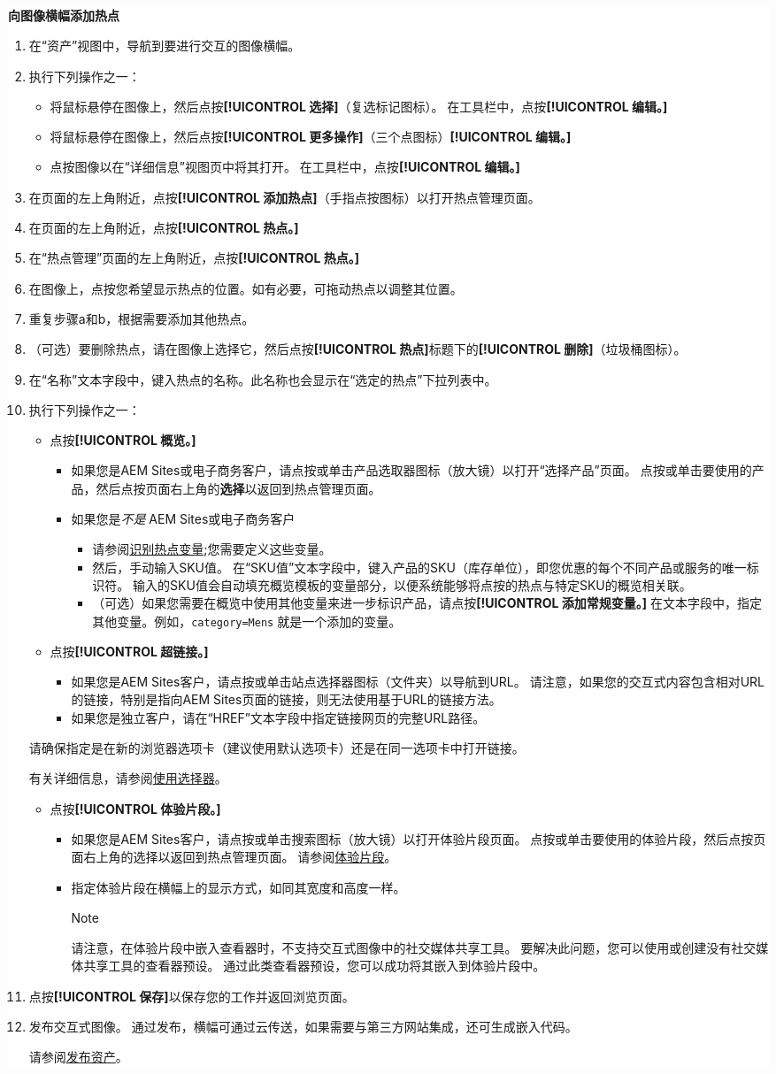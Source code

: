 **向图像横幅添加热点**

1. 在“资产”视图中，导航到要进行交互的图像横幅。
1. 执行下列操作之一：

   * 将鼠标悬停在图像上，然后点按&#x200B;**[!UICONTROL 选择]**（复选标记图标）。 在工具栏中，点按&#x200B;**[!UICONTROL 编辑。]**

   * 将鼠标悬停在图像上，然后点按&#x200B;**[!UICONTROL 更多操作]**（三个点图标）**[!UICONTROL 编辑。]**

   * 点按图像以在“详细信息”视图页中将其打开。 在工具栏中，点按&#x200B;**[!UICONTROL 编辑。]**

1. 在页面的左上角附近，点按&#x200B;**[!UICONTROL 添加热点]**（手指点按图标）以打开热点管理页面。
1. 在页面的左上角附近，点按&#x200B;**[!UICONTROL 热点。]**

1. 在“热点管理”页面的左上角附近，点按&#x200B;**[!UICONTROL 热点。]**
1. 在图像上，点按您希望显示热点的位置。如有必要，可拖动热点以调整其位置。
1. 重复步骤a和b，根据需要添加其他热点。
1. （可选）要删除热点，请在图像上选择它，然后点按&#x200B;**[!UICONTROL 热点]**&#x200B;标题下的&#x200B;**[!UICONTROL 删除]**（垃圾桶图标）。

1. 在“名称”文本字段中，键入热点的名称。此名称也会显示在“选定的热点”下拉列表中。
1. 执行下列操作之一：

   * 点按&#x200B;**[!UICONTROL 概览。]**

      * 如果您是AEM Sites或电子商务客户，请点按或单击产品选取器图标（放大镜）以打开“选择产品”页面。 点按或单击要使用的产品，然后点按页面右上角的**选择**以返回到热点管理页面。
      * 如果您是&#x200B;*不是* AEM Sites或电子商务客户

         * 请参阅[识别热点变量](#optional-identifying-hotspot-variables);您需要定义这些变量。
         * 然后，手动输入SKU值。 在“SKU值”文本字段中，键入产品的SKU（库存单位），即您优惠的每个不同产品或服务的唯一标识符。 输入的SKU值会自动填充概览模板的变量部分，以便系统能够将点按的热点与特定SKU的概览相关联。
         * （可选）如果您需要在概览中使用其他变量来进一步标识产品，请点按&#x200B;**[!UICONTROL 添加常规变量。]** 在文本字段中，指定其他变量。例如，`category=Mens` 就是一个添加的变量。
   * 点按&#x200B;**[!UICONTROL 超链接。]**

      * 如果您是AEM Sites客户，请点按或单击站点选择器图标（文件夹）以导航到URL。 请注意，如果您的交互式内容包含相对URL的链接，特别是指向AEM Sites页面的链接，则无法使用基于URL的链接方法。
      * 如果您是独立客户，请在“HREF”文本字段中指定链接网页的完整URL路径。

   请确保指定是在新的浏览器选项卡（建议使用默认选项卡）还是在同一选项卡中打开链接。

   有关详细信息，请参阅[使用选择器](/help/assets/working-with-selectors.md)。

   * 点按&#x200B;**[!UICONTROL 体验片段。]**

      * 如果您是AEM Sites客户，请点按或单击搜索图标（放大镜）以打开体验片段页面。 点按或单击要使用的体验片段，然后点按页面右上角的选择以返回到热点管理页面。
请参阅[体验片段](/help/sites-authoring/experience-fragments.md)。

      * 指定体验片段在横幅上的显示方式，如同其宽度和高度一样。

         >[!NOTE]
         >
         >请注意，在体验片段中嵌入查看器时，不支持交互式图像中的社交媒体共享工具。 要解决此问题，您可以使用或创建没有社交媒体共享工具的查看器预设。 通过此类查看器预设，您可以成功将其嵌入到体验片段中。



1. 点按&#x200B;**[!UICONTROL 保存]**&#x200B;以保存您的工作并返回浏览页面。
1. 发布交互式图像。 通过发布，横幅可通过云传送，如果需要与第三方网站集成，还可生成嵌入代码。

   请参阅[发布资产](/help/assets/manage-assets.md#publishing-assets)。
